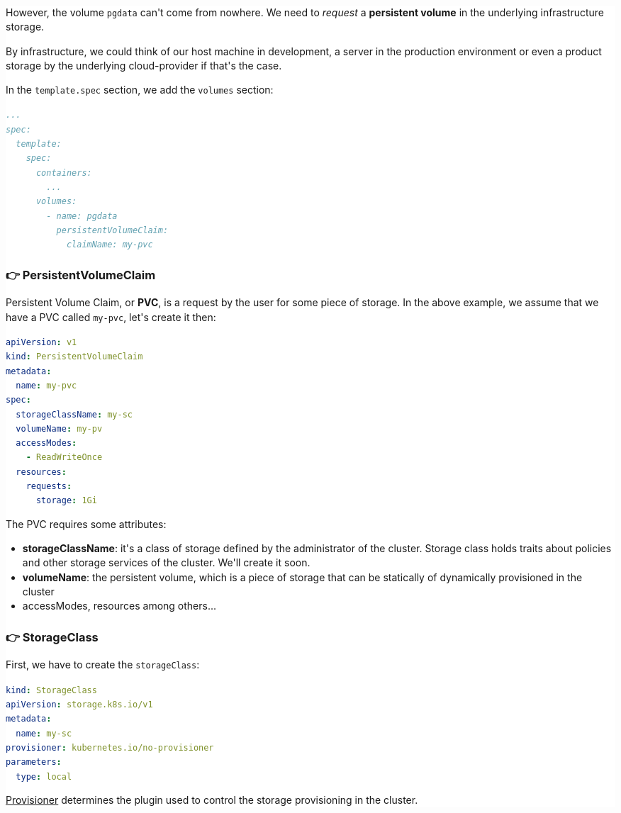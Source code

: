 However, the volume `pgdata` can't come from nowhere. We need to _request_ a **persistent volume** in the underlying infrastructure storage. 

By infrastructure, we could think of our host machine in development, a server in the production environment or even a product storage by the underlying cloud-provider if that's the case.

In the `template.spec` section, we add the `volumes` section:
```yaml
...
spec:
  template:
    spec:
      containers:
        ...
      volumes:
        - name: pgdata
          persistentVolumeClaim:
            claimName: my-pvc
```

### 👉 PersistentVolumeClaim
Persistent Volume Claim, or **PVC**, is a request by the user for some piece of storage. In the above example, we assume that we have a PVC called `my-pvc`, let's create it then:
```yaml
apiVersion: v1
kind: PersistentVolumeClaim
metadata:
  name: my-pvc
spec:
  storageClassName: my-sc
  volumeName: my-pv
  accessModes:
    - ReadWriteOnce
  resources:
    requests:
      storage: 1Gi
```
The PVC requires some attributes:
* **storageClassName**: it's a class of storage defined by the administrator of the cluster. Storage class holds traits about policies and other storage services of the cluster. We'll create it soon.
* **volumeName**: the persistent volume, which is a piece of storage that can be statically of dynamically provisioned in the cluster
* accessModes, resources among others...

### 👉 StorageClass
First, we have to create the `storageClass`:
```yaml
kind: StorageClass
apiVersion: storage.k8s.io/v1
metadata:
  name: my-sc
provisioner: kubernetes.io/no-provisioner
parameters:
  type: local
```
[Provisioner](https://kubernetes.io/docs/concepts/storage/storage-classes/#provisioner) determines the plugin used to control the storage provisioning in the cluster. 
